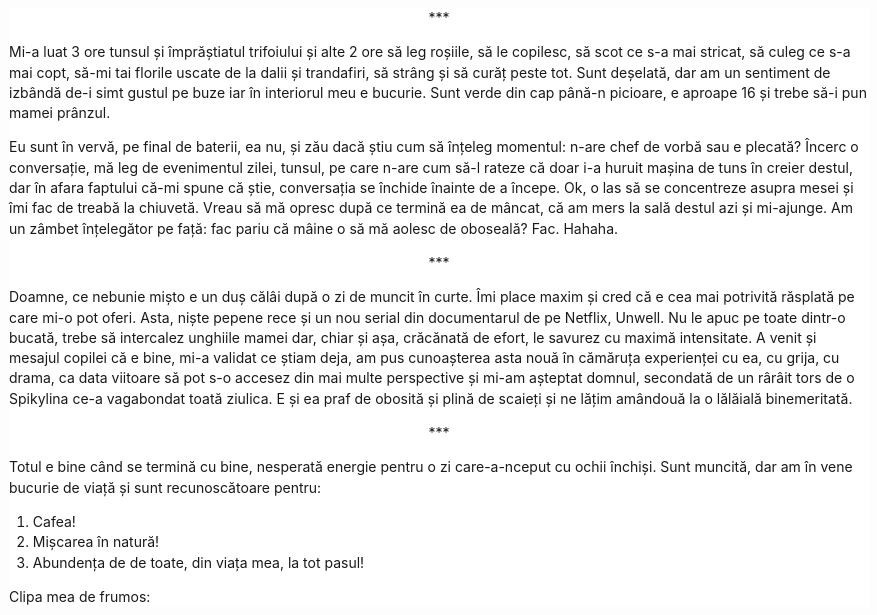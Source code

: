 <p style="text-align: center;">***</p>

Mi-a luat 3 ore tunsul și împrăștiatul trifoiului și alte 2 ore să leg roșiile, să le copilesc, să scot ce s-a mai stricat, să culeg ce s-a mai copt, să-mi tai florile uscate de la dalii și trandafiri, să strâng și să curăț peste tot. Sunt deșelată, dar am un sentiment de izbândă de-i simt gustul pe buze iar în interiorul meu e bucurie. Sunt verde din cap până-n picioare, e aproape 16 și trebe să-i pun mamei prânzul.

Eu sunt în vervă, pe final de baterii, ea nu, și zău dacă știu cum să înțeleg momentul: n-are chef de vorbă sau e plecată? Încerc o conversație, mă leg de evenimentul zilei, tunsul, pe care n-are cum să-l rateze că doar i-a huruit mașina de tuns în creier destul, dar în afara faptului că-mi spune că știe, conversația se închide înainte de a începe. Ok, o las să se concentreze asupra mesei și îmi fac de treabă la chiuvetă. Vreau să mă opresc după ce termină ea de mâncat, că am mers la sală destul azi și mi-ajunge. Am un zâmbet înțelegător pe față: fac pariu că mâine o să mă aolesc de oboseală? Fac. Hahaha.

<p style="text-align: center;">***</p>

Doamne, ce nebunie mișto e un duș călâi după o zi de muncit în curte. Îmi place maxim și cred că e cea mai potrivită răsplată pe care mi-o pot oferi. Asta, niște pepene rece și un nou serial din documentarul de pe Netflix, Unwell. Nu le apuc pe toate dintr-o bucată, trebe să intercalez unghiile mamei dar, chiar și așa, crăcănată de efort, le savurez cu maximă intensitate. A venit și mesajul copilei că e bine, mi-a validat ce știam deja, am pus cunoașterea asta nouă în cămăruța experienței cu ea, cu grija, cu drama, ca data viitoare să pot s-o accesez din mai multe perspective și mi-am așteptat domnul, secondată de un rârâit tors de o Spikylina ce-a vagabondat toată ziulica. E și ea praf de obosită și plină de scaieți și ne lățim amândouă la o lălăială binemeritată.

<p style="text-align: center;">***</p>

Totul e bine când se termină cu bine, nesperată energie pentru o zi care-a-nceput cu ochii închiși. Sunt muncită, dar am în vene bucurie de viață și sunt recunoscătoare pentru:
1. Cafea!
2. Mișcarea în natură!
3. Abundența de de toate, din viața mea, la tot pasul!

Clipa mea de frumos:

<div class="flex justify-center">